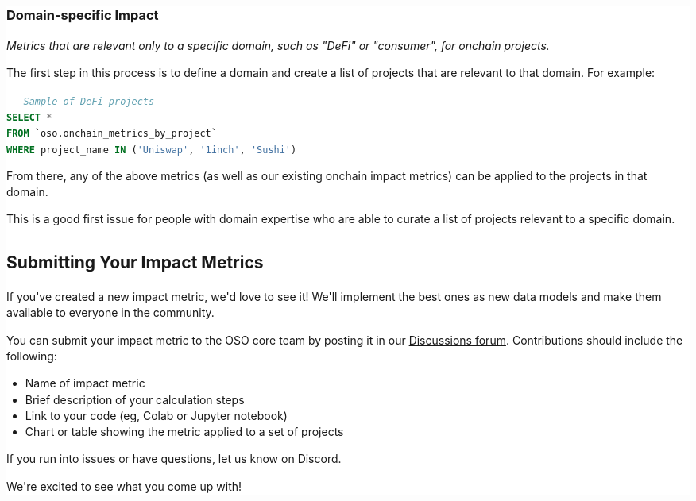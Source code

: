 ### Domain-specific Impact

_Metrics that are relevant only to a specific domain, such as "DeFi" or "consumer", for onchain projects._

The first step in this process is to define a domain and create a list of projects that are relevant to that domain. For example:

```sql
-- Sample of DeFi projects
SELECT *
FROM `oso.onchain_metrics_by_project`
WHERE project_name IN ('Uniswap', '1inch', 'Sushi')
```

From there, any of the above metrics (as well as our existing onchain impact metrics) can be applied to the projects in that domain.

This is a good first issue for people with domain expertise who are able to curate a list of projects relevant to a specific domain.

## Submitting Your Impact Metrics

If you've created a new impact metric, we'd love to see it! We'll implement the best ones as new data models and make them available to everyone in the community.

You can submit your impact metric to the OSO core team by posting it in our [Discussions forum](https://github.com/opensource-observer/oso/discussions/1090). Contributions should include the following:

- Name of impact metric
- Brief description of your calculation steps
- Link to your code (eg, Colab or Jupyter notebook)
- Chart or table showing the metric applied to a set of projects

If you run into issues or have questions, let us know on [Discord](https://www.opensource.observer/discord).

We're excited to see what you come up with!

